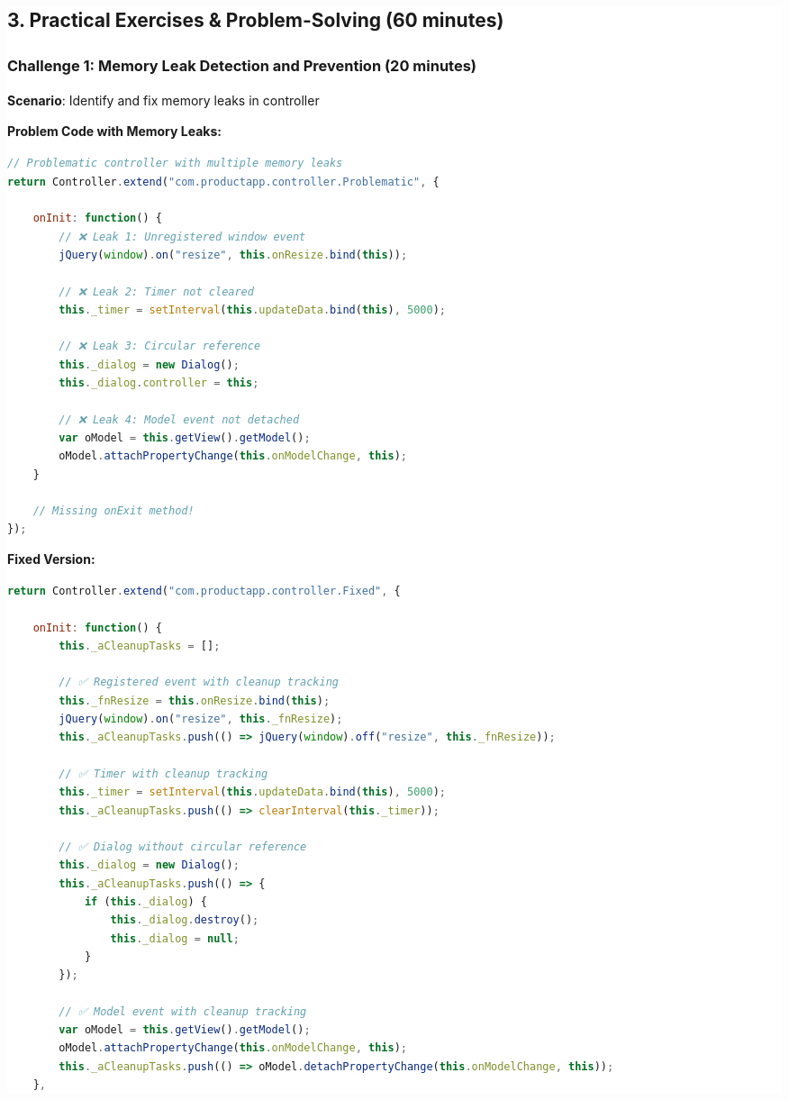```javascript
```

## 3. Practical Exercises & Problem-Solving (60 minutes)

### Challenge 1: Memory Leak Detection and Prevention (20 minutes)

**Scenario**: Identify and fix memory leaks in controller

**Problem Code with Memory Leaks:**
```javascript
// Problematic controller with multiple memory leaks
return Controller.extend("com.productapp.controller.Problematic", {
    
    onInit: function() {
        // ❌ Leak 1: Unregistered window event
        jQuery(window).on("resize", this.onResize.bind(this));
        
        // ❌ Leak 2: Timer not cleared
        this._timer = setInterval(this.updateData.bind(this), 5000);
        
        // ❌ Leak 3: Circular reference
        this._dialog = new Dialog();
        this._dialog.controller = this;
        
        // ❌ Leak 4: Model event not detached
        var oModel = this.getView().getModel();
        oModel.attachPropertyChange(this.onModelChange, this);
    }
    
    // Missing onExit method!
});
```

**Fixed Version:**
```javascript
return Controller.extend("com.productapp.controller.Fixed", {
    
    onInit: function() {
        this._aCleanupTasks = [];
        
        // ✅ Registered event with cleanup tracking
        this._fnResize = this.onResize.bind(this);
        jQuery(window).on("resize", this._fnResize);
        this._aCleanupTasks.push(() => jQuery(window).off("resize", this._fnResize));
        
        // ✅ Timer with cleanup tracking
        this._timer = setInterval(this.updateData.bind(this), 5000);
        this._aCleanupTasks.push(() => clearInterval(this._timer));
        
        // ✅ Dialog without circular reference
        this._dialog = new Dialog();
        this._aCleanupTasks.push(() => {
            if (this._dialog) {
                this._dialog.destroy();
                this._dialog = null;
            }
        });
        
        // ✅ Model event with cleanup tracking
        var oModel = this.getView().getModel();
        oModel.attachPropertyChange(this.onModelChange, this);
        this._aCleanupTasks.push(() => oModel.detachPropertyChange(this.onModelChange, this));
    },
```